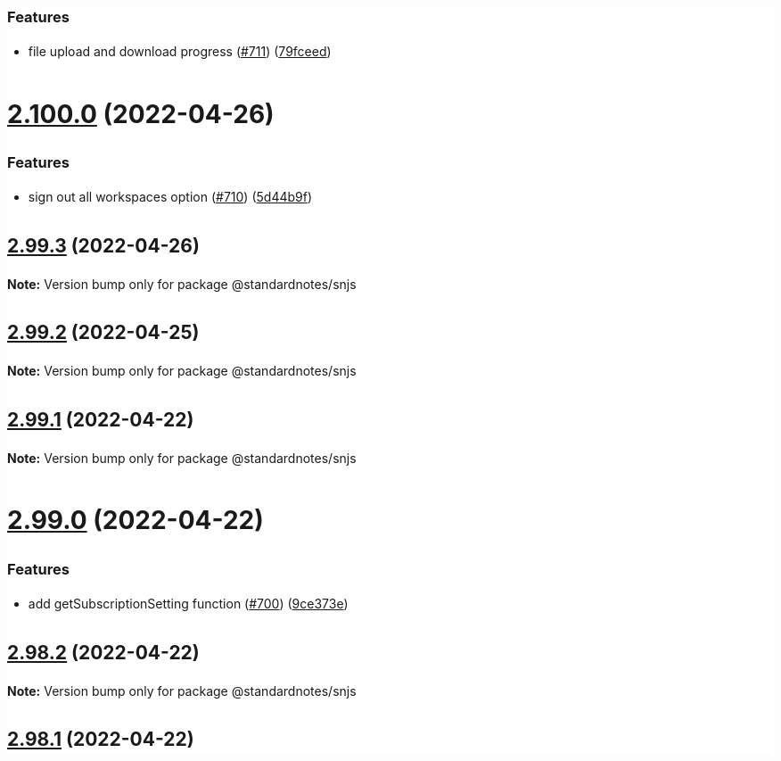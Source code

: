 ### Features

* file upload and download progress ([#711](https://github.com/standardnotes/snjs/issues/711)) ([79fceed](https://github.com/standardnotes/snjs/commit/79fceeda4066dc66142f18c9c7b110757ca67e69))

# [2.100.0](https://github.com/standardnotes/snjs/compare/@standardnotes/snjs@2.99.3...@standardnotes/snjs@2.100.0) (2022-04-26)

### Features

* sign out all workspaces option ([#710](https://github.com/standardnotes/snjs/issues/710)) ([5d44b9f](https://github.com/standardnotes/snjs/commit/5d44b9f5c4bb2d871db974ec8f06eddcf4419275))

## [2.99.3](https://github.com/standardnotes/snjs/compare/@standardnotes/snjs@2.99.2...@standardnotes/snjs@2.99.3) (2022-04-26)

**Note:** Version bump only for package @standardnotes/snjs

## [2.99.2](https://github.com/standardnotes/snjs/compare/@standardnotes/snjs@2.99.1...@standardnotes/snjs@2.99.2) (2022-04-25)

**Note:** Version bump only for package @standardnotes/snjs

## [2.99.1](https://github.com/standardnotes/snjs/compare/@standardnotes/snjs@2.99.0...@standardnotes/snjs@2.99.1) (2022-04-22)

**Note:** Version bump only for package @standardnotes/snjs

# [2.99.0](https://github.com/standardnotes/snjs/compare/@standardnotes/snjs@2.98.2...@standardnotes/snjs@2.99.0) (2022-04-22)

### Features

* add getSubscriptionSetting function ([#700](https://github.com/standardnotes/snjs/issues/700)) ([9ce373e](https://github.com/standardnotes/snjs/commit/9ce373e7651d2fcfd2709c48c3565673dc4b776a))

## [2.98.2](https://github.com/standardnotes/snjs/compare/@standardnotes/snjs@2.98.1...@standardnotes/snjs@2.98.2) (2022-04-22)

**Note:** Version bump only for package @standardnotes/snjs

## [2.98.1](https://github.com/standardnotes/snjs/compare/@standardnotes/snjs@2.98.0...@standardnotes/snjs@2.98.1) (2022-04-22)
